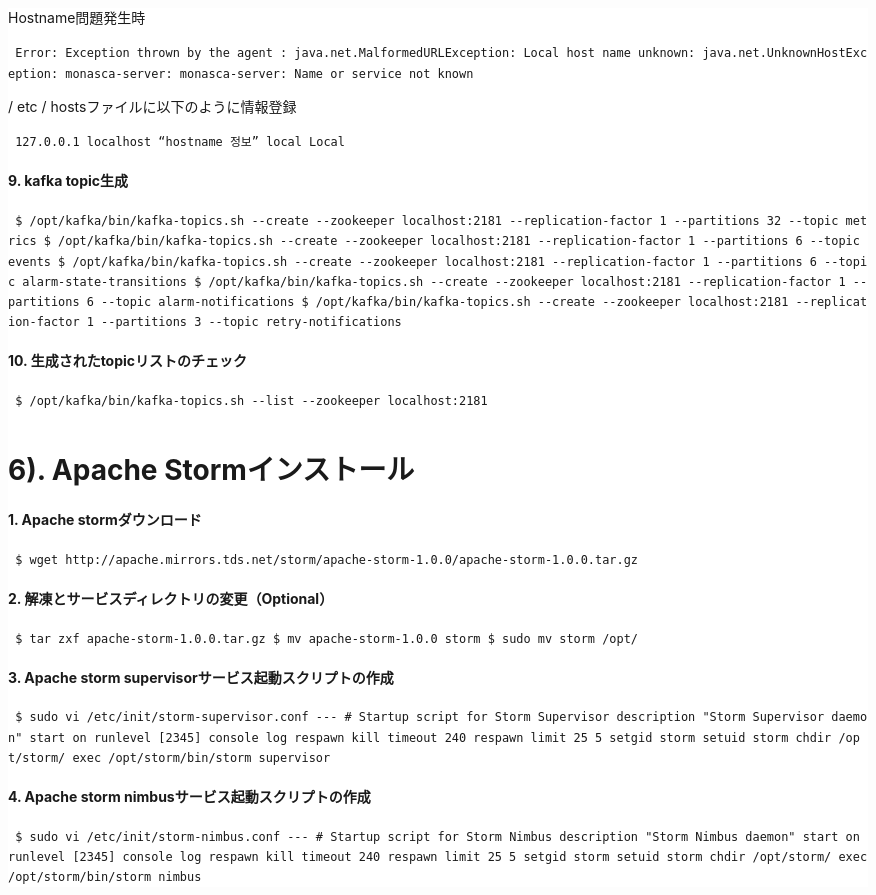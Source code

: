 Hostname問題発生時

```
 Error: Exception thrown by the agent : java.net.MalformedURLException: Local host name unknown: java.net.UnknownHostException: monasca-server: monasca-server: Name or service not known 
```

/ etc / hostsファイルに以下のように情報登録

```
 127.0.0.1 localhost “hostname 정보” local Local 
```

#### 9. kafka topic生成

```
 $ /opt/kafka/bin/kafka-topics.sh --create --zookeeper localhost:2181 --replication-factor 1 --partitions 32 --topic metrics $ /opt/kafka/bin/kafka-topics.sh --create --zookeeper localhost:2181 --replication-factor 1 --partitions 6 --topic events $ /opt/kafka/bin/kafka-topics.sh --create --zookeeper localhost:2181 --replication-factor 1 --partitions 6 --topic alarm-state-transitions $ /opt/kafka/bin/kafka-topics.sh --create --zookeeper localhost:2181 --replication-factor 1 --partitions 6 --topic alarm-notifications $ /opt/kafka/bin/kafka-topics.sh --create --zookeeper localhost:2181 --replication-factor 1 --partitions 3 --topic retry-notifications 
```

#### 10. 生成されたtopicリストのチェック

```
 $ /opt/kafka/bin/kafka-topics.sh --list --zookeeper localhost:2181 
```



# 6). Apache Stormインストール

#### 1. Apache stormダウンロード

```
 $ wget http://apache.mirrors.tds.net/storm/apache-storm-1.0.0/apache-storm-1.0.0.tar.gz 
```

#### 2. 解凍とサービスディレクトリの変更（Optional）

```
 $ tar zxf apache-storm-1.0.0.tar.gz $ mv apache-storm-1.0.0 storm $ sudo mv storm /opt/ 
```

#### 3. Apache storm supervisorサービス起動スクリプトの作成

```
 $ sudo vi /etc/init/storm-supervisor.conf --- # Startup script for Storm Supervisor description "Storm Supervisor daemon" start on runlevel [2345] console log respawn kill timeout 240 respawn limit 25 5 setgid storm setuid storm chdir /opt/storm/ exec /opt/storm/bin/storm supervisor 
```
#### 4. Apache storm nimbusサービス起動スクリプトの作成

```
 $ sudo vi /etc/init/storm-nimbus.conf --- # Startup script for Storm Nimbus description "Storm Nimbus daemon" start on runlevel [2345] console log respawn kill timeout 240 respawn limit 25 5 setgid storm setuid storm chdir /opt/storm/ exec /opt/storm/bin/storm nimbus 
```
